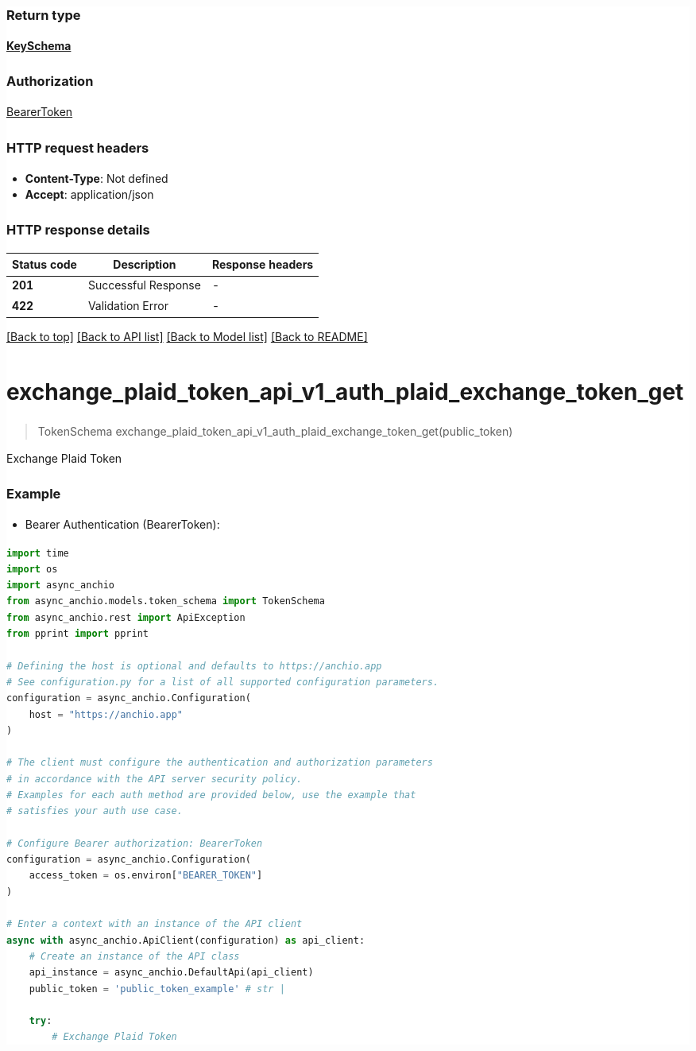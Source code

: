 ### Return type

[**KeySchema**](KeySchema.md)

### Authorization

[BearerToken](../README.md#BearerToken)

### HTTP request headers

 - **Content-Type**: Not defined
 - **Accept**: application/json

### HTTP response details

| Status code | Description | Response headers |
|-------------|-------------|------------------|
**201** | Successful Response |  -  |
**422** | Validation Error |  -  |

[[Back to top]](#) [[Back to API list]](../README.md#documentation-for-api-endpoints) [[Back to Model list]](../README.md#documentation-for-models) [[Back to README]](../README.md)

# **exchange_plaid_token_api_v1_auth_plaid_exchange_token_get**
> TokenSchema exchange_plaid_token_api_v1_auth_plaid_exchange_token_get(public_token)

Exchange Plaid Token

### Example

* Bearer Authentication (BearerToken):

```python
import time
import os
import async_anchio
from async_anchio.models.token_schema import TokenSchema
from async_anchio.rest import ApiException
from pprint import pprint

# Defining the host is optional and defaults to https://anchio.app
# See configuration.py for a list of all supported configuration parameters.
configuration = async_anchio.Configuration(
    host = "https://anchio.app"
)

# The client must configure the authentication and authorization parameters
# in accordance with the API server security policy.
# Examples for each auth method are provided below, use the example that
# satisfies your auth use case.

# Configure Bearer authorization: BearerToken
configuration = async_anchio.Configuration(
    access_token = os.environ["BEARER_TOKEN"]
)

# Enter a context with an instance of the API client
async with async_anchio.ApiClient(configuration) as api_client:
    # Create an instance of the API class
    api_instance = async_anchio.DefaultApi(api_client)
    public_token = 'public_token_example' # str | 

    try:
        # Exchange Plaid Token
```